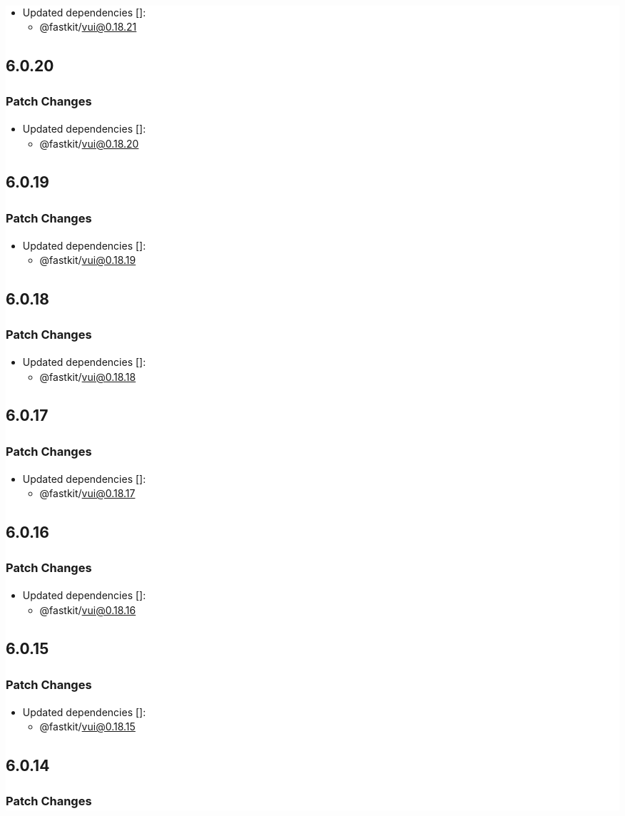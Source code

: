 - Updated dependencies []:
  - @fastkit/vui@0.18.21

## 6.0.20

### Patch Changes

- Updated dependencies []:
  - @fastkit/vui@0.18.20

## 6.0.19

### Patch Changes

- Updated dependencies []:
  - @fastkit/vui@0.18.19

## 6.0.18

### Patch Changes

- Updated dependencies []:
  - @fastkit/vui@0.18.18

## 6.0.17

### Patch Changes

- Updated dependencies []:
  - @fastkit/vui@0.18.17

## 6.0.16

### Patch Changes

- Updated dependencies []:
  - @fastkit/vui@0.18.16

## 6.0.15

### Patch Changes

- Updated dependencies []:
  - @fastkit/vui@0.18.15

## 6.0.14

### Patch Changes
